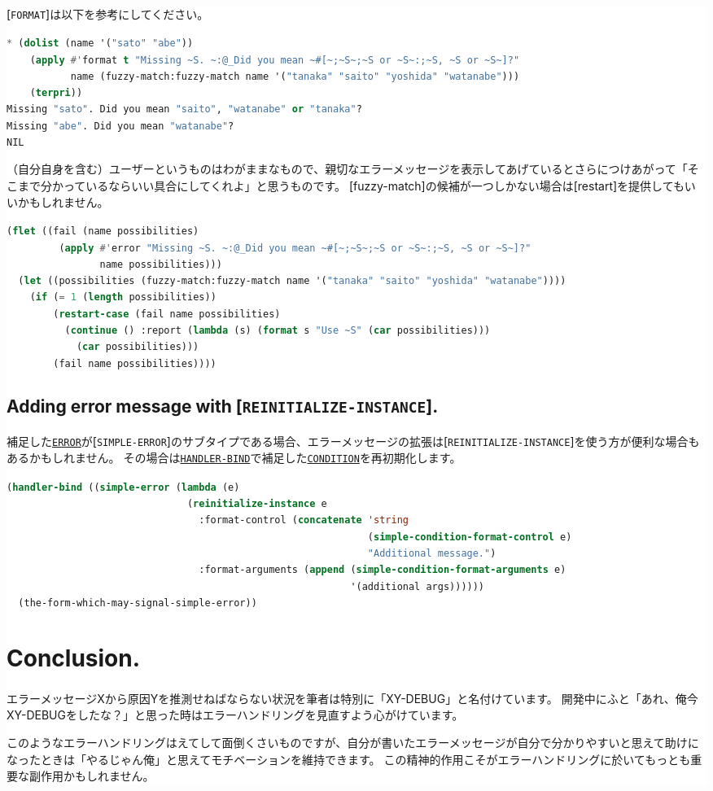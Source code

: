 [`FORMAT`]は以下を参考にしてください。

```lisp
* (dolist (name '("sato" "abe"))
    (apply #'format t "Missing ~S. ~:@_Did you mean ~#[~;~S~;~S or ~S~:;~S, ~S or ~S~]?"
           name (fuzzy-match:fuzzy-match name '("tanaka" "saito" "yoshida" "watanabe")))
    (terpri))
Missing "sato". Did you mean "saito", "watanabe" or "tanaka"?
Missing "abe". Did you mean "watanabe"?
NIL
```

（自分自身を含む）ユーザーというものはわがままなもので、親切なエラーメッセージを表示してあげているとさらにつけあがって「そこまで分かっているならいい具合にしてくれよ」と思うものです。
[fuzzy-match]の候補が一つしかない場合は[restart]を提供してもいいかもしれません。

```lisp
(flet ((fail (name possibilities)
         (apply #'error "Missing ~S. ~:@_Did you mean ~#[~;~S~;~S or ~S~:;~S, ~S or ~S~]?"
                name possibilities)))
  (let ((possibilities (fuzzy-match:fuzzy-match name '("tanaka" "saito" "yoshida" "watanabe"))))
    (if (= 1 (length possibilities))
        (restart-case (fail name possibilities)
          (continue () :report (lambda (s) (format s "Use ~S" (car possibilities)))
            (car possibilities)))
        (fail name possibilities))))
```

## Adding error message with [`REINITIALIZE-INSTANCE`].
補足した[`ERROR`]が[`SIMPLE-ERROR`]のサブタイプである場合、エラーメッセージの拡張は[`REINITIALIZE-INSTANCE`]を使う方が便利な場合もあるかもしれません。
その場合は[`HANDLER-BIND`]で補足した[`CONDITION`]を再初期化します。

```lisp
(handler-bind ((simple-error (lambda (e)
                               (reinitialize-instance e
                                 :format-control (concatenate 'string
                                                              (simple-condition-format-control e)
                                                              "Additional message.")
                                 :format-arguments (append (simple-condition-format-arguments e)
                                                           '(additional args))))))
  (the-form-which-may-signal-simple-error))
```

# Conclusion.
エラーメッセージXから原因Yを推測せねばならない状況を筆者は特別に「XY-DEBUG」と名付けています。
開発中にふと「あれ、俺今XY-DEBUGをしたな？」と思った時はエラーハンドリングを見直すよう心がけています。

このようなエラーハンドリングはえてして面倒くさいものですが、自分が書いたエラーメッセージが自分で分かりやすいと思えて助けになったときは「やるじゃん俺」と思えてモチベーションを維持できます。
この精神的作用こそがエラーハンドリングに於いてもっとも重要な副作用かもしれません。


[XY-PROBLEM]:https://en.wikipedia.org/wiki/XY_problem
[伽藍とバザール]:https://www.kinokuniya.co.jp/f/dsg-01-9784904807026
[Eric S. Raymond]:http://www.catb.org/esr/
[How To Ask Questions The Smart Way]:https://d.cxcore.net/Eric%20S%20Raymond/How%20To%20Ask%20Questions%20The%20Smart%20Way.pdf
[xyproblem.info]:https://xyproblem.info/
[`UNBOUND-VARIABLE`]:http://clhs.lisp.se/Body/e_unbo_1.htm
[`CONDITION`]:http://www.lispworks.com/documentation/HyperSpec/Body/e_cnd.htm
[`NO-APPLICABLE-METHOD`]:http://clhs.lisp.se/Body/f_no_app.htm
[`ERROR`]:http://clhs.lisp.se/Body/f_error.htm
[`HANDLER-BIND`]:http://clhs.lisp.se/Body/m_handle.htm
[`HANDLER-CASE`]:http://www.lispworks.com/documentation/HyperSpec/Body/m_hand_1.htm
[`DEFINE-SYMBOL-MACRO`]:http://clhs.lisp.se/Body/m_defi_1.htm
[`SYMBOL-MACROLET`]:http://www.lispworks.com/documentation/HyperSpec/Body/s_symbol.htm
[closer-mop]:https://github.com/pcostanza/closer-mop